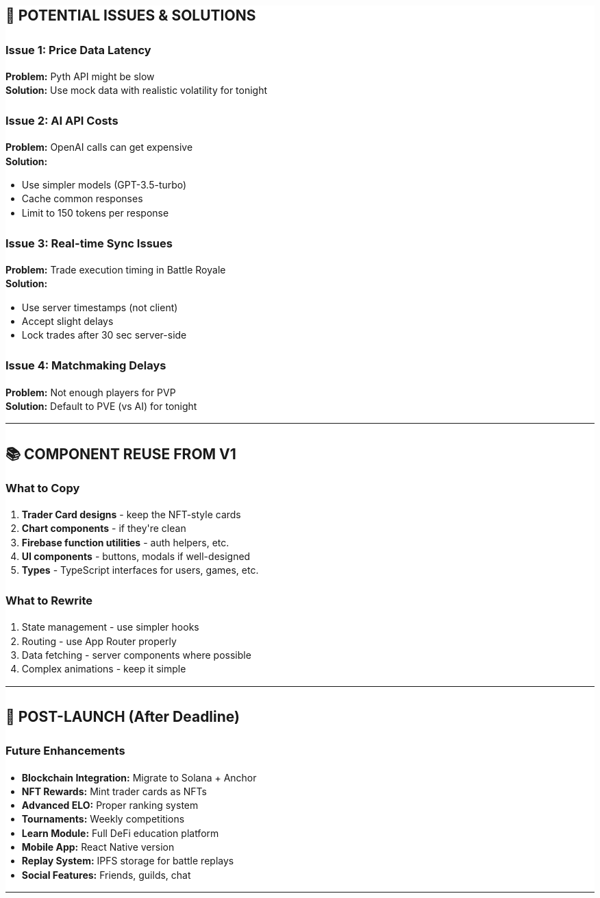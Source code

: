 
## 🚨 POTENTIAL ISSUES & SOLUTIONS

### Issue 1: Price Data Latency
**Problem:** Pyth API might be slow  
**Solution:** Use mock data with realistic volatility for tonight

### Issue 2: AI API Costs
**Problem:** OpenAI calls can get expensive  
**Solution:** 
- Use simpler models (GPT-3.5-turbo)
- Cache common responses
- Limit to 150 tokens per response

### Issue 3: Real-time Sync Issues
**Problem:** Trade execution timing in Battle Royale  
**Solution:** 
- Use server timestamps (not client)
- Accept slight delays
- Lock trades after 30 sec server-side

### Issue 4: Matchmaking Delays
**Problem:** Not enough players for PVP  
**Solution:** Default to PVE (vs AI) for tonight

---

## 📚 COMPONENT REUSE FROM V1

### What to Copy
1. **Trader Card designs** - keep the NFT-style cards
2. **Chart components** - if they're clean
3. **Firebase function utilities** - auth helpers, etc.
4. **UI components** - buttons, modals if well-designed
5. **Types** - TypeScript interfaces for users, games, etc.

### What to Rewrite
1. State management - use simpler hooks
2. Routing - use App Router properly
3. Data fetching - server components where possible
4. Complex animations - keep it simple

---

## 🎉 POST-LAUNCH (After Deadline)

### Future Enhancements
- **Blockchain Integration:** Migrate to Solana + Anchor
- **NFT Rewards:** Mint trader cards as NFTs
- **Advanced ELO:** Proper ranking system
- **Tournaments:** Weekly competitions
- **Learn Module:** Full DeFi education platform
- **Mobile App:** React Native version
- **Replay System:** IPFS storage for battle replays
- **Social Features:** Friends, guilds, chat

---